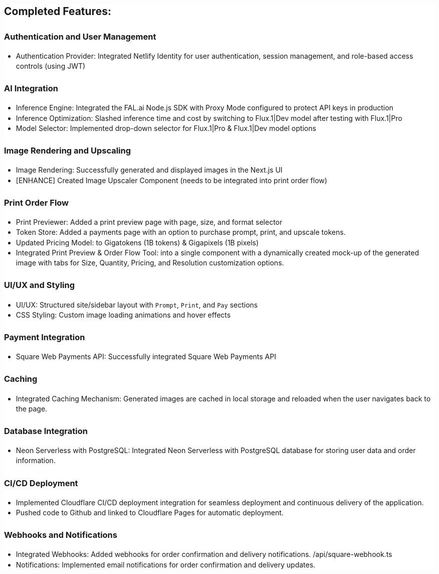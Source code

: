 ## Completed Features:
### Authentication and User Management
- Authentication Provider: Integrated Netlify Identity for user authentication, session management, and role-based access controls (using JWT)

### AI Integration
- Inference Engine: Integrated the FAL.ai Node.js SDK with Proxy Mode configured to protect API keys in production
- Inference Optimization: Slashed inference time and cost by switching to Flux.1|Dev model after testing with Flux.1|Pro
- Model Selector: Implemented drop-down selector for Flux.1|Pro & Flux.1|Dev model options

### Image Rendering and Upscaling
- Image Rendering: Successfully generated and displayed images in the Next.js UI
- [ENHANCE] Created Image Upscaler Component (needs to be integrated into print order flow)

### Print Order Flow
- Print Previewer: Added a print preview page with page, size, and format selector
- Token Store: Added a payments page with an option to purchase prompt, print, and upscale tokens.
- Updated Pricing Model: to Gigatokens (1B tokens) & Gigapixels (1B pixels)
- Integrated Print Preview & Order Flow Tool: into a single component with a dynamically created mock-up of the generated image with tabs for Size, Quantity, Pricing, and Resolution customization options.

### UI/UX and Styling
- UI/UX: Structured site/sidebar layout with `Prompt`, `Print`, and `Pay` sections
- CSS Styling: Custom image loading animations and hover effects

### Payment Integration
- Square Web Payments API: Successfully integrated Square Web Payments API

### Caching
- Integrated Caching Mechanism: Generated images are cached in local storage and reloaded when the user navigates back to the page.

### Database Integration
- Neon Serverless with PostgreSQL: Integrated Neon Serverless with PostgreSQL database for storing user data and order information.

### CI/CD Deployment
- Implemented Cloudflare CI/CD deployment integration for seamless deployment and continuous delivery of the application.
- Pushed code to Github and linked to Cloudflare Pages for automatic deployment.

### Webhooks and Notifications
- Integrated Webhooks: Added webhooks for order confirmation and delivery notifications. /api/square-webhook.ts
- Notifications: Implemented email notifications for order confirmation and delivery updates.
